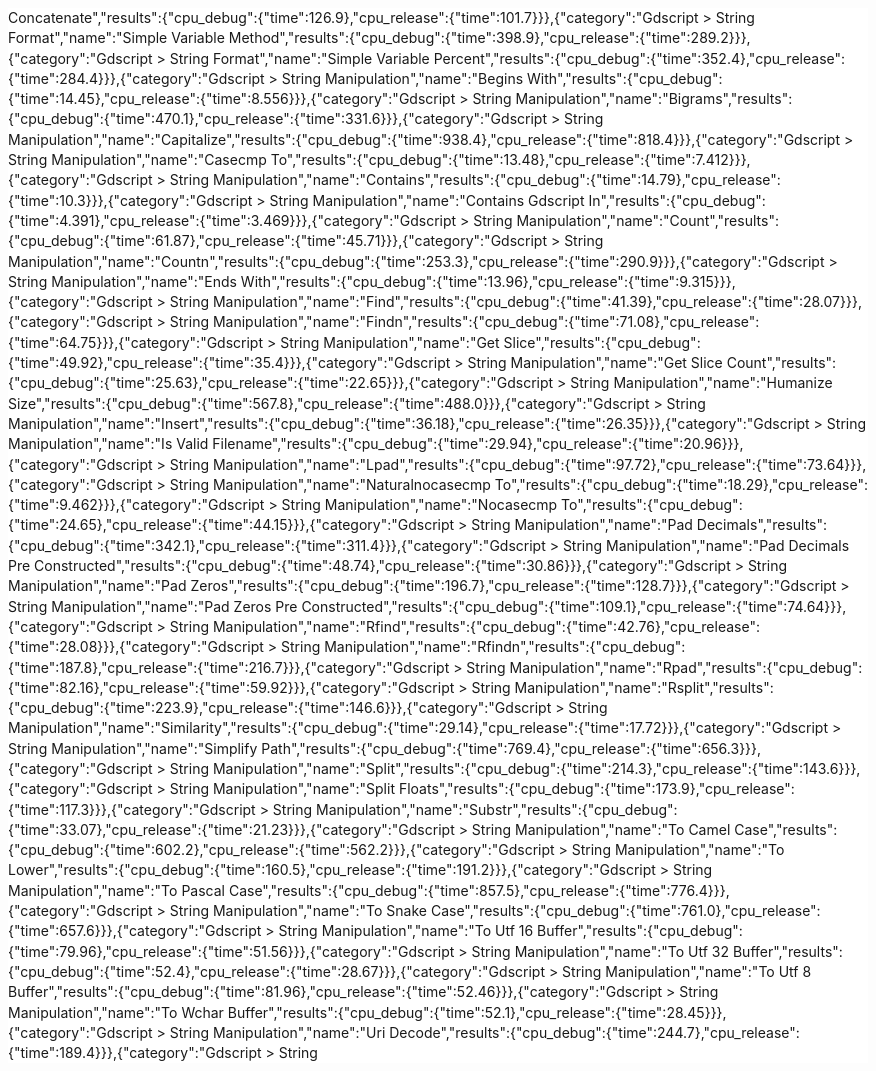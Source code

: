 Concatenate","results":{"cpu_debug":{"time":126.9},"cpu_release":{"time":101.7}}},{"category":"Gdscript > String Format","name":"Simple Variable Method","results":{"cpu_debug":{"time":398.9},"cpu_release":{"time":289.2}}},{"category":"Gdscript > String Format","name":"Simple Variable Percent","results":{"cpu_debug":{"time":352.4},"cpu_release":{"time":284.4}}},{"category":"Gdscript > String Manipulation","name":"Begins With","results":{"cpu_debug":{"time":14.45},"cpu_release":{"time":8.556}}},{"category":"Gdscript > String Manipulation","name":"Bigrams","results":{"cpu_debug":{"time":470.1},"cpu_release":{"time":331.6}}},{"category":"Gdscript > String Manipulation","name":"Capitalize","results":{"cpu_debug":{"time":938.4},"cpu_release":{"time":818.4}}},{"category":"Gdscript > String Manipulation","name":"Casecmp To","results":{"cpu_debug":{"time":13.48},"cpu_release":{"time":7.412}}},{"category":"Gdscript > String Manipulation","name":"Contains","results":{"cpu_debug":{"time":14.79},"cpu_release":{"time":10.3}}},{"category":"Gdscript > String Manipulation","name":"Contains Gdscript In","results":{"cpu_debug":{"time":4.391},"cpu_release":{"time":3.469}}},{"category":"Gdscript > String Manipulation","name":"Count","results":{"cpu_debug":{"time":61.87},"cpu_release":{"time":45.71}}},{"category":"Gdscript > String Manipulation","name":"Countn","results":{"cpu_debug":{"time":253.3},"cpu_release":{"time":290.9}}},{"category":"Gdscript > String Manipulation","name":"Ends With","results":{"cpu_debug":{"time":13.96},"cpu_release":{"time":9.315}}},{"category":"Gdscript > String Manipulation","name":"Find","results":{"cpu_debug":{"time":41.39},"cpu_release":{"time":28.07}}},{"category":"Gdscript > String Manipulation","name":"Findn","results":{"cpu_debug":{"time":71.08},"cpu_release":{"time":64.75}}},{"category":"Gdscript > String Manipulation","name":"Get Slice","results":{"cpu_debug":{"time":49.92},"cpu_release":{"time":35.4}}},{"category":"Gdscript > String Manipulation","name":"Get Slice Count","results":{"cpu_debug":{"time":25.63},"cpu_release":{"time":22.65}}},{"category":"Gdscript > String Manipulation","name":"Humanize Size","results":{"cpu_debug":{"time":567.8},"cpu_release":{"time":488.0}}},{"category":"Gdscript > String Manipulation","name":"Insert","results":{"cpu_debug":{"time":36.18},"cpu_release":{"time":26.35}}},{"category":"Gdscript > String Manipulation","name":"Is Valid Filename","results":{"cpu_debug":{"time":29.94},"cpu_release":{"time":20.96}}},{"category":"Gdscript > String Manipulation","name":"Lpad","results":{"cpu_debug":{"time":97.72},"cpu_release":{"time":73.64}}},{"category":"Gdscript > String Manipulation","name":"Naturalnocasecmp To","results":{"cpu_debug":{"time":18.29},"cpu_release":{"time":9.462}}},{"category":"Gdscript > String Manipulation","name":"Nocasecmp To","results":{"cpu_debug":{"time":24.65},"cpu_release":{"time":44.15}}},{"category":"Gdscript > String Manipulation","name":"Pad Decimals","results":{"cpu_debug":{"time":342.1},"cpu_release":{"time":311.4}}},{"category":"Gdscript > String Manipulation","name":"Pad Decimals Pre Constructed","results":{"cpu_debug":{"time":48.74},"cpu_release":{"time":30.86}}},{"category":"Gdscript > String Manipulation","name":"Pad Zeros","results":{"cpu_debug":{"time":196.7},"cpu_release":{"time":128.7}}},{"category":"Gdscript > String Manipulation","name":"Pad Zeros Pre Constructed","results":{"cpu_debug":{"time":109.1},"cpu_release":{"time":74.64}}},{"category":"Gdscript > String Manipulation","name":"Rfind","results":{"cpu_debug":{"time":42.76},"cpu_release":{"time":28.08}}},{"category":"Gdscript > String Manipulation","name":"Rfindn","results":{"cpu_debug":{"time":187.8},"cpu_release":{"time":216.7}}},{"category":"Gdscript > String Manipulation","name":"Rpad","results":{"cpu_debug":{"time":82.16},"cpu_release":{"time":59.92}}},{"category":"Gdscript > String Manipulation","name":"Rsplit","results":{"cpu_debug":{"time":223.9},"cpu_release":{"time":146.6}}},{"category":"Gdscript > String Manipulation","name":"Similarity","results":{"cpu_debug":{"time":29.14},"cpu_release":{"time":17.72}}},{"category":"Gdscript > String Manipulation","name":"Simplify Path","results":{"cpu_debug":{"time":769.4},"cpu_release":{"time":656.3}}},{"category":"Gdscript > String Manipulation","name":"Split","results":{"cpu_debug":{"time":214.3},"cpu_release":{"time":143.6}}},{"category":"Gdscript > String Manipulation","name":"Split Floats","results":{"cpu_debug":{"time":173.9},"cpu_release":{"time":117.3}}},{"category":"Gdscript > String Manipulation","name":"Substr","results":{"cpu_debug":{"time":33.07},"cpu_release":{"time":21.23}}},{"category":"Gdscript > String Manipulation","name":"To Camel Case","results":{"cpu_debug":{"time":602.2},"cpu_release":{"time":562.2}}},{"category":"Gdscript > String Manipulation","name":"To Lower","results":{"cpu_debug":{"time":160.5},"cpu_release":{"time":191.2}}},{"category":"Gdscript > String Manipulation","name":"To Pascal Case","results":{"cpu_debug":{"time":857.5},"cpu_release":{"time":776.4}}},{"category":"Gdscript > String Manipulation","name":"To Snake Case","results":{"cpu_debug":{"time":761.0},"cpu_release":{"time":657.6}}},{"category":"Gdscript > String Manipulation","name":"To Utf 16 Buffer","results":{"cpu_debug":{"time":79.96},"cpu_release":{"time":51.56}}},{"category":"Gdscript > String Manipulation","name":"To Utf 32 Buffer","results":{"cpu_debug":{"time":52.4},"cpu_release":{"time":28.67}}},{"category":"Gdscript > String Manipulation","name":"To Utf 8 Buffer","results":{"cpu_debug":{"time":81.96},"cpu_release":{"time":52.46}}},{"category":"Gdscript > String Manipulation","name":"To Wchar Buffer","results":{"cpu_debug":{"time":52.1},"cpu_release":{"time":28.45}}},{"category":"Gdscript > String Manipulation","name":"Uri Decode","results":{"cpu_debug":{"time":244.7},"cpu_release":{"time":189.4}}},{"category":"Gdscript > String